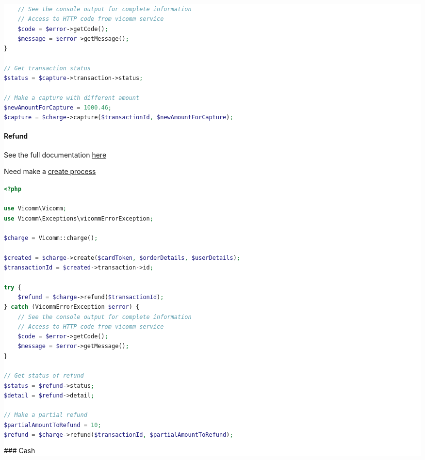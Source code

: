 ````php
    // See the console output for complete information
    // Access to HTTP code from vicomm service
    $code = $error->getCode();
    $message = $error->getMessage();
}

// Get transaction status
$status = $capture->transaction->status;

// Make a capture with different amount
$newAmountForCapture = 1000.46;
$capture = $charge->capture($transactionId, $newAmountForCapture);
````

#### Refund

See the full documentation [here](https://developers.gpvicomm.com/api/?shell#metodos-de-pago-tarjetas-reembolso)

Need make a [create process](https://developers.gpvicomm.com/api/?shell#metodos-de-pago-tarjetas-cobro-con-tarjeta-credito)

````php
<?php

use Vicomm\Vicomm;
use Vicomm\Exceptions\vicommErrorException;

$charge = Vicomm::charge();

$created = $charge->create($cardToken, $orderDetails, $userDetails);
$transactionId = $created->transaction->id;

try {
    $refund = $charge->refund($transactionId);
} catch (VicommErrorException $error) {
    // See the console output for complete information
    // Access to HTTP code from vicomm service
    $code = $error->getCode();
    $message = $error->getMessage();
}

// Get status of refund
$status = $refund->status;
$detail = $refund->detail;

// Make a partial refund
$partialAmountToRefund = 10;
$refund = $charge->refund($transactionId, $partialAmountToRefund);
````

### Cash

